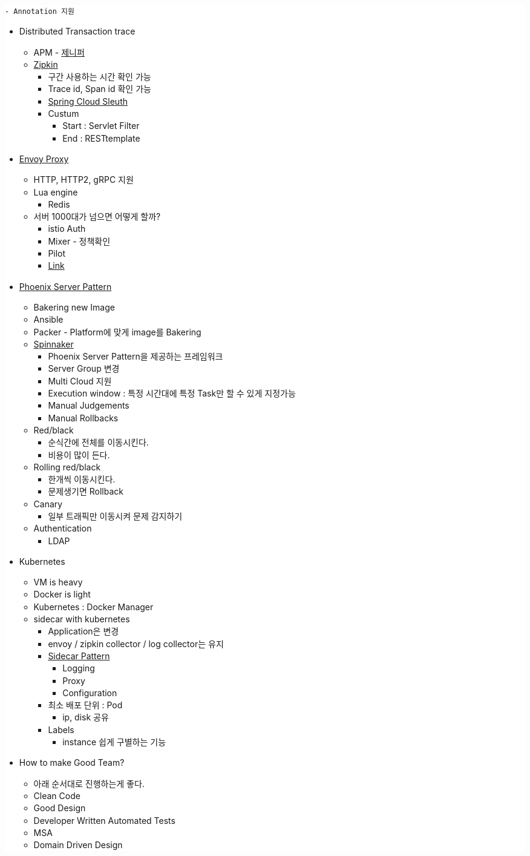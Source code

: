     - Annotation 지원
- Distributed Transaction trace
    - APM - [제니퍼](https://jennifersoft.com/ko/product/apm/)
    - [Zipkin](https://github.com/openzipkin/zipkin)
        - 구간 사용하는 시간 확인 가능
        - Trace id, Span id 확인 가능
        - [Spring Cloud Sleuth](https://cloud.spring.io/spring-cloud-sleuth/)
        - Custum
            - Start : Servlet Filter
            - End : RESTtemplate
- [Envoy Proxy](https://github.com/envoyproxy)
    - HTTP, HTTP2, gRPC 지원
    - Lua engine
        - Redis
    - 서버 1000대가 넘으면 어떻게 할까?
        - istio Auth
        - Mixer - 정책확인
        - Pilot
        - [Link](https://istio.io/docs/concepts/what-is-istio/overview.html)

- [Phoenix Server Pattern](http://bcho.tistory.com/1224)
    - Bakering new Image
    - Ansible
    - Packer - Platform에 맞게 image를 Bakering
    - [Spinnaker](https://www.spinnaker.io/)
        - Phoenix Server Pattern을 제공하는 프레임워크
        - Server Group 변경
        - Multi Cloud 지원
        - Execution window : 특정 시간대에 특정 Task만 할 수 있게 지정가능
        - Manual Judgements
        - Manual Rollbacks
    - Red/black
        - 순식간에 전체를 이동시킨다.
        - 비용이 많이 든다.
    - Rolling red/black
        - 한개씩 이동시킨다.
        - 문제생기면 Rollback
    - Canary
        - 일부 트래픽만 이동시켜 문제 감지하기
    - Authentication
        - LDAP

- Kubernetes
    - VM is heavy
    - Docker is light
    - Kubernetes : Docker Manager
    - sidecar with kubernetes
        - Application은 변경
        - envoy / zipkin collector / log collector는 유지
        - [Sidecar Pattern](https://docs.microsoft.com/ko-kr/azure/architecture/patterns/sidecar)
            - Logging
            - Proxy
            - Configuration
        - 최소 배포 단위 : Pod
            - ip, disk 공유
        - Labels
            - instance 쉽게 구별하는 기능
- How to make Good Team?
    - 아래 순서대로 진행하는게 좋다.
    - Clean Code
    - Good Design
    - Developer Written Automated Tests
    - MSA
    - Domain Driven Design
